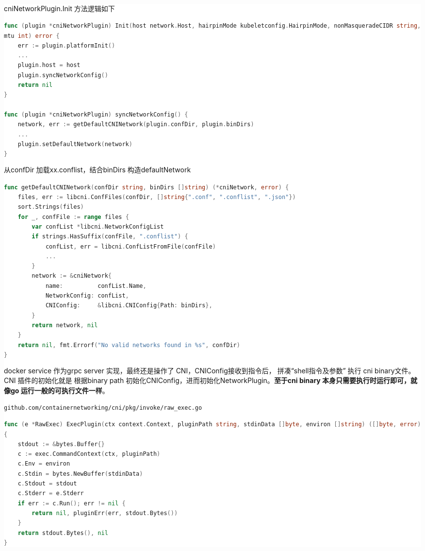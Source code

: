 cniNetworkPlugin.Init 方法逻辑如下

```go
func (plugin *cniNetworkPlugin) Init(host network.Host, hairpinMode kubeletconfig.HairpinMode, nonMasqueradeCIDR string, mtu int) error {
    err := plugin.platformInit()
    ...
    plugin.host = host
    plugin.syncNetworkConfig()
    return nil
}

func (plugin *cniNetworkPlugin) syncNetworkConfig() {
    network, err := getDefaultCNINetwork(plugin.confDir, plugin.binDirs)
    ...
    plugin.setDefaultNetwork(network)
}
```

从confDir 加载xx.conflist，结合binDirs 构造defaultNetwork

```go
func getDefaultCNINetwork(confDir string, binDirs []string) (*cniNetwork, error) {
    files, err := libcni.ConfFiles(confDir, []string{".conf", ".conflist", ".json"})
    sort.Strings(files)
    for _, confFile := range files {
        var confList *libcni.NetworkConfigList
        if strings.HasSuffix(confFile, ".conflist") {
            confList, err = libcni.ConfListFromFile(confFile)
            ...
        } 
        network := &cniNetwork{
            name:          confList.Name,
            NetworkConfig: confList,
            CNIConfig:     &libcni.CNIConfig{Path: binDirs},
        }
        return network, nil
    }
    return nil, fmt.Errorf("No valid networks found in %s", confDir)
}
```

docker service 作为grpc server 实现，最终还是操作了 CNI，CNIConfig接收到指令后， 拼凑“shell指令及参数” 执行 cni binary文件。CNI 插件的初始化就是 根据binary path 初始化CNIConfig，进而初始化NetworkPlugin。**至于cni binary 本身只需要执行时运行即可，就像go 运行一般的可执行文件一样**。

`github.com/containernetworking/cni/pkg/invoke/raw_exec.go`

```go
func (e *RawExec) ExecPlugin(ctx context.Context, pluginPath string, stdinData []byte, environ []string) ([]byte, error) {
    stdout := &bytes.Buffer{}
    c := exec.CommandContext(ctx, pluginPath)
    c.Env = environ
    c.Stdin = bytes.NewBuffer(stdinData)
    c.Stdout = stdout
    c.Stderr = e.Stderr
    if err := c.Run(); err != nil {
        return nil, pluginErr(err, stdout.Bytes())
    }
    return stdout.Bytes(), nil
}
```

